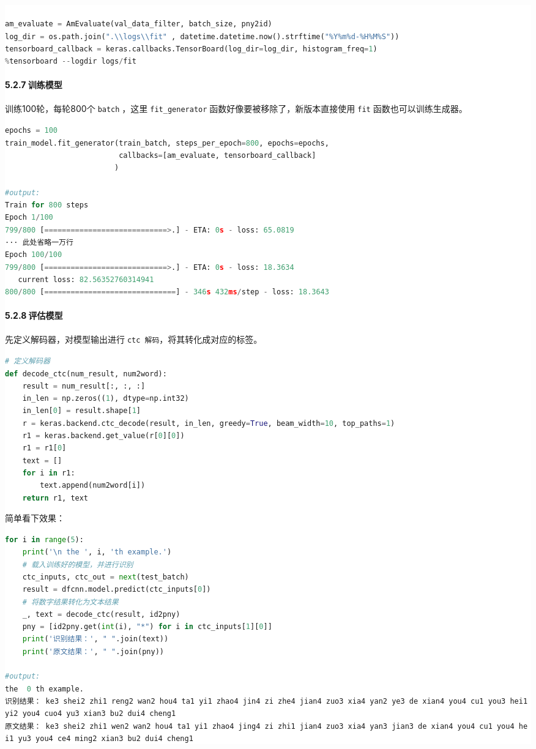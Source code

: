 ```python

am_evaluate = AmEvaluate(val_data_filter, batch_size, pny2id)
log_dir = os.path.join(".\\logs\\fit" , datetime.datetime.now().strftime("%Y%m%d-%H%M%S"))
tensorboard_callback = keras.callbacks.TensorBoard(log_dir=log_dir, histogram_freq=1)
%tensorboard --logdir logs/fit
```

#### 5.2.7 训练模型

训练100轮，每轮800个 `batch` ，这里 `fit_generator` 函数好像要被移除了，新版本直接使用 `fit` 函数也可以训练生成器。

```python
epochs = 100
train_model.fit_generator(train_batch, steps_per_epoch=800, epochs=epochs,
                          callbacks=[am_evaluate, tensorboard_callback]
                         )

#output:
Train for 800 steps
Epoch 1/100
799/800 [============================>.] - ETA: 0s - loss: 65.0819
··· 此处省略一万行
Epoch 100/100
799/800 [============================>.] - ETA: 0s - loss: 18.3634
   current loss: 82.56352760314941
800/800 [==============================] - 346s 432ms/step - loss: 18.3643
```

#### 5.2.8 评估模型

先定义解码器，对模型输出进行 `ctc 解码`，将其转化成对应的标签。

```python
# 定义解码器
def decode_ctc(num_result, num2word):
    result = num_result[:, :, :]
    in_len = np.zeros((1), dtype=np.int32)
    in_len[0] = result.shape[1]
    r = keras.backend.ctc_decode(result, in_len, greedy=True, beam_width=10, top_paths=1)
    r1 = keras.backend.get_value(r[0][0])
    r1 = r1[0]
    text = []
    for i in r1:
        text.append(num2word[i])
    return r1, text
```

简单看下效果：

```python
for i in range(5):
    print('\n the ', i, 'th example.')
    # 载入训练好的模型，并进行识别
    ctc_inputs, ctc_out = next(test_batch)
    result = dfcnn.model.predict(ctc_inputs[0])
    # 将数字结果转化为文本结果
    _, text = decode_ctc(result, id2pny)
    pny = [id2pny.get(int(i), "*") for i in ctc_inputs[1][0]]
    print('识别结果：', " ".join(text))
    print('原文结果：', " ".join(pny))
   
#output:
the  0 th example.
识别结果： ke3 shei2 zhi1 reng2 wan2 hou4 ta1 yi1 zhao4 jin4 zi zhe4 jian4 zuo3 xia4 yan2 ye3 de xian4 you4 cu1 you3 hei1 yi2 you4 cuo4 yu3 xian3 bu2 dui4 cheng1
原文结果： ke3 shei2 zhi1 wen2 wan2 hou4 ta1 yi1 zhao4 jing4 zi zhi1 jian4 zuo3 xia4 yan3 jian3 de xian4 you4 cu1 you4 hei1 yu3 you4 ce4 ming2 xian3 bu2 dui4 cheng1
```